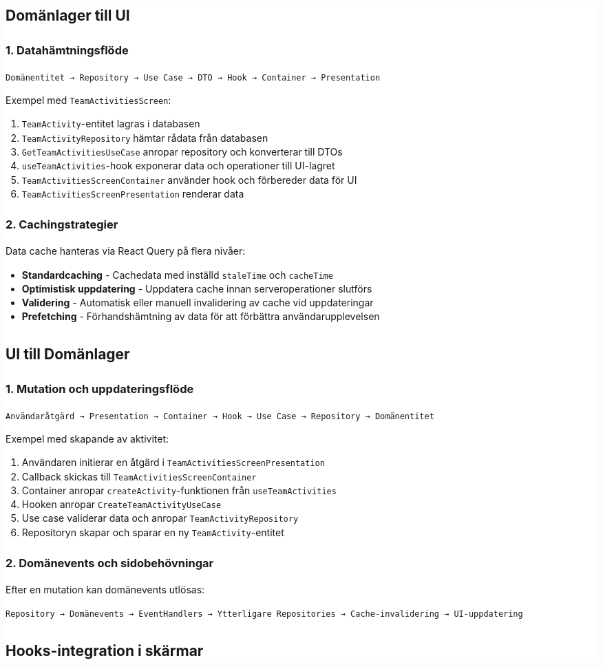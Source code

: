 ## Domänlager till UI

### 1. Datahämtningsflöde

```
Domänentitet → Repository → Use Case → DTO → Hook → Container → Presentation
```

Exempel med `TeamActivitiesScreen`:

1. `TeamActivity`-entitet lagras i databasen
2. `TeamActivityRepository` hämtar rådata från databasen
3. `GetTeamActivitiesUseCase` anropar repository och konverterar till DTOs
4. `useTeamActivities`-hook exponerar data och operationer till UI-lagret
5. `TeamActivitiesScreenContainer` använder hook och förbereder data för UI
6. `TeamActivitiesScreenPresentation` renderar data

### 2. Cachingstrategier

Data cache hanteras via React Query på flera nivåer:

- **Standardcaching** - Cachedata med inställd `staleTime` och `cacheTime`
- **Optimistisk uppdatering** - Uppdatera cache innan serveroperationer slutförs
- **Validering** - Automatisk eller manuell invalidering av cache vid uppdateringar
- **Prefetching** - Förhandshämtning av data för att förbättra användarupplevelsen

## UI till Domänlager

### 1. Mutation och uppdateringsflöde

```
Användaråtgärd → Presentation → Container → Hook → Use Case → Repository → Domänentitet
```

Exempel med skapande av aktivitet:

1. Användaren initierar en åtgärd i `TeamActivitiesScreenPresentation`
2. Callback skickas till `TeamActivitiesScreenContainer`
3. Container anropar `createActivity`-funktionen från `useTeamActivities`
4. Hooken anropar `CreateTeamActivityUseCase`
5. Use case validerar data och anropar `TeamActivityRepository`
6. Repositoryn skapar och sparar en ny `TeamActivity`-entitet

### 2. Domänevents och sidobehövningar

Efter en mutation kan domänevents utlösas:

```
Repository → Domänevents → EventHandlers → Ytterligare Repositories → Cache-invalidering → UI-uppdatering
```

## Hooks-integration i skärmar
